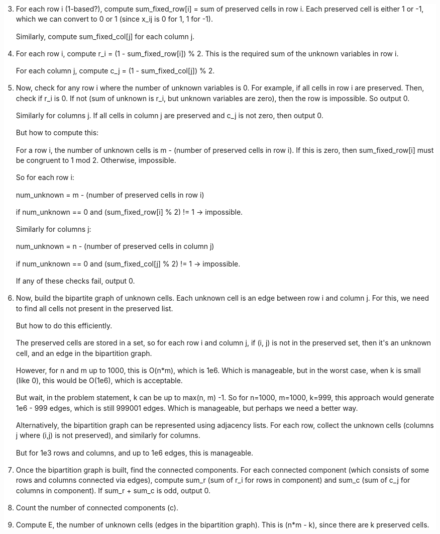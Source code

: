 3. For each row i (1-based?), compute sum_fixed_row[i] = sum of preserved cells in row i. Each preserved cell is either 1 or -1, which we can convert to 0 or 1 (since x_ij is 0 for 1, 1 for -1).

   Similarly, compute sum_fixed_col[j] for each column j.

4. For each row i, compute r_i = (1 - sum_fixed_row[i]) % 2. This is the required sum of the unknown variables in row i.

   For each column j, compute c_j = (1 - sum_fixed_col[j]) % 2.

5. Now, check for any row i where the number of unknown variables is 0. For example, if all cells in row i are preserved. Then, check if r_i is 0. If not (sum of unknown is r_i, but unknown variables are zero), then the row is impossible. So output 0.

   Similarly for columns j. If all cells in column j are preserved and c_j is not zero, then output 0.

   But how to compute this:

   For a row i, the number of unknown cells is m - (number of preserved cells in row i). If this is zero, then sum_fixed_row[i] must be congruent to 1 mod 2. Otherwise, impossible.

   So for each row i:

      num_unknown = m - (number of preserved cells in row i)

      if num_unknown == 0 and (sum_fixed_row[i] % 2) != 1 → impossible.

   Similarly for columns j:

      num_unknown = n - (number of preserved cells in column j)

      if num_unknown == 0 and (sum_fixed_col[j] % 2) != 1 → impossible.

   If any of these checks fail, output 0.

6. Now, build the bipartite graph of unknown cells. Each unknown cell is an edge between row i and column j. For this, we need to find all cells not present in the preserved list.

   But how to do this efficiently.

   The preserved cells are stored in a set, so for each row i and column j, if (i, j) is not in the preserved set, then it's an unknown cell, and an edge in the bipartition graph.

   However, for n and m up to 1000, this is O(n*m), which is 1e6. Which is manageable, but in the worst case, when k is small (like 0), this would be O(1e6), which is acceptable.

   But wait, in the problem statement, k can be up to max(n, m) -1. So for n=1000, m=1000, k=999, this approach would generate 1e6 - 999 edges, which is still 999001 edges. Which is manageable, but perhaps we need a better way.

   Alternatively, the bipartition graph can be represented using adjacency lists. For each row, collect the unknown cells (columns j where (i,j) is not preserved), and similarly for columns.

   But for 1e3 rows and columns, and up to 1e6 edges, this is manageable.

7. Once the bipartition graph is built, find the connected components. For each connected component (which consists of some rows and columns connected via edges), compute sum_r (sum of r_i for rows in component) and sum_c (sum of c_j for columns in component). If sum_r + sum_c is odd, output 0.

8. Count the number of connected components (c).

9. Compute E, the number of unknown cells (edges in the bipartition graph). This is (n*m - k), since there are k preserved cells.
